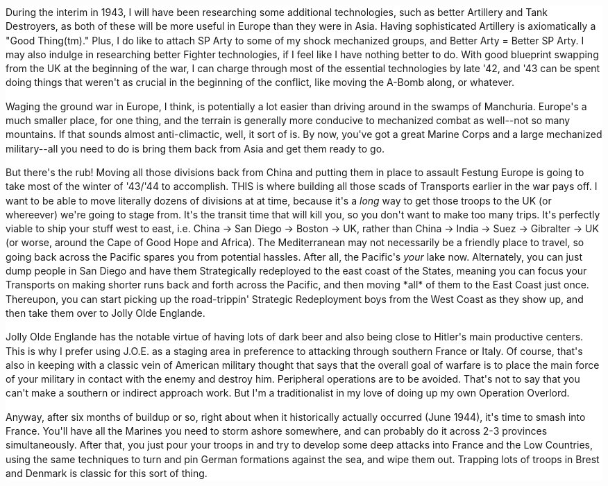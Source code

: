 During the interim in 1943, I will have been researching some additional
technologies, such as better Artillery and Tank Destroyers, as both of
these will be more useful in Europe than they were in Asia. Having
sophisticated Artillery is axiomatically a \"Good Thing(tm).\" Plus, I
do like to attach SP Arty to some of my shock mechanized groups, and
Better Arty = Better SP Arty. I may also indulge in researching better
Fighter technologies, if I feel like I have nothing better to do. With
good blueprint swapping from the UK at the beginning of the war, I can
charge through most of the essential technologies by late \'42, and \'43
can be spent doing things that weren\'t as crucial in the beginning of
the conflict, like moving the A-Bomb along, or whatever.

Waging the ground war in Europe, I think, is potentially a lot easier
than driving around in the swamps of Manchuria. Europe\'s a much smaller
place, for one thing, and the terrain is generally more conducive to
mechanized combat as well\--not so many mountains. If that sounds almost
anti-climactic, well, it sort of is. By now, you\'ve got a great Marine
Corps and a large mechanized military\--all you need to do is bring them
back from Asia and get them ready to go.

But there\'s the rub! Moving all those divisions back from China and
putting them in place to assault Festung Europe is going to take most of
the winter of \'43/\'44 to accomplish. THIS is where building all those
scads of Transports earlier in the war pays off. I want to be able to
move literally dozens of divisions at at time, because it\'s a *long*
way to get those troops to the UK (or whereever) we\'re going to stage
from. It\'s the transit time that will kill you, so you don\'t want to
make too many trips. It\'s perfectly viable to ship your stuff west to
east, i.e. China → San Diego → Boston → UK, rather than China → India →
Suez → Gibralter → UK (or worse, around the Cape of Good Hope and
Africa). The Mediterranean may not necessarily be a friendly place to
travel, so going back across the Pacific spares you from potential
hassles. After all, the Pacific\'s *your* lake now. Alternately, you can
just dump people in San Diego and have them Strategically redeployed to
the east coast of the States, meaning you can focus your Transports on
making shorter runs back and forth across the Pacific, and then moving
\*all\* of them to the East Coast just once. Thereupon, you can start
picking up the road-trippin\' Strategic Redeployment boys from the West
Coast as they show up, and then take them over to Jolly Olde Englande.

Jolly Olde Englande has the notable virtue of having lots of dark beer
and also being close to Hitler\'s main productive centers. This is why I
prefer using J.O.E. as a staging area in preference to attacking through
southern France or Italy. Of course, that\'s also in keeping with a
classic vein of American military thought that says that the overall
goal of warfare is to place the main force of your military in contact
with the enemy and destroy him. Peripheral operations are to be avoided.
That\'s not to say that you can\'t make a southern or indirect approach
work. But I\'m a traditionalist in my love of doing up my own Operation
Overlord.

Anyway, after six months of buildup or so, right about when it
historically actually occurred (June 1944), it\'s time to smash into
France. You\'ll have all the Marines you need to storm ashore somewhere,
and can probably do it across 2-3 provinces simultaneously. After that,
you just pour your troops in and try to develop some deep attacks into
France and the Low Countries, using the same techniques to turn and pin
German formations against the sea, and wipe them out. Trapping lots of
troops in Brest and Denmark is classic for this sort of thing.
